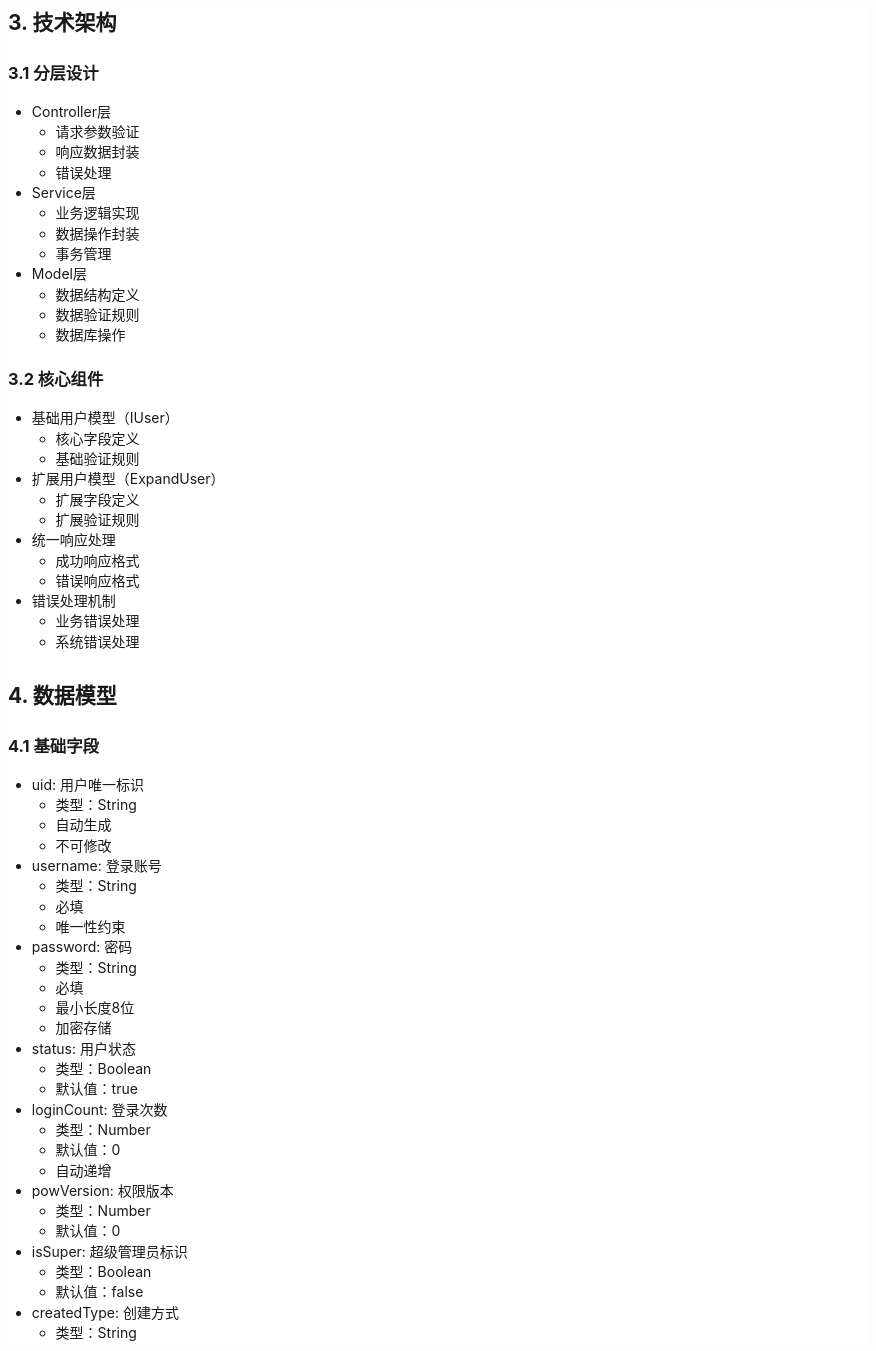 ## 3. 技术架构

### 3.1 分层设计
- Controller层
  - 请求参数验证
  - 响应数据封装
  - 错误处理
- Service层
  - 业务逻辑实现
  - 数据操作封装
  - 事务管理
- Model层
  - 数据结构定义
  - 数据验证规则
  - 数据库操作

### 3.2 核心组件
- 基础用户模型（IUser）
  - 核心字段定义
  - 基础验证规则
- 扩展用户模型（ExpandUser）
  - 扩展字段定义
  - 扩展验证规则
- 统一响应处理
  - 成功响应格式
  - 错误响应格式
- 错误处理机制
  - 业务错误处理
  - 系统错误处理

## 4. 数据模型

### 4.1 基础字段
- uid: 用户唯一标识
  - 类型：String
  - 自动生成
  - 不可修改
- username: 登录账号
  - 类型：String
  - 必填
  - 唯一性约束
- password: 密码
  - 类型：String
  - 必填
  - 最小长度8位
  - 加密存储
- status: 用户状态
  - 类型：Boolean
  - 默认值：true
- loginCount: 登录次数
  - 类型：Number
  - 默认值：0
  - 自动递增
- powVersion: 权限版本
  - 类型：Number
  - 默认值：0
- isSuper: 超级管理员标识
  - 类型：Boolean
  - 默认值：false
- createdType: 创建方式
  - 类型：String